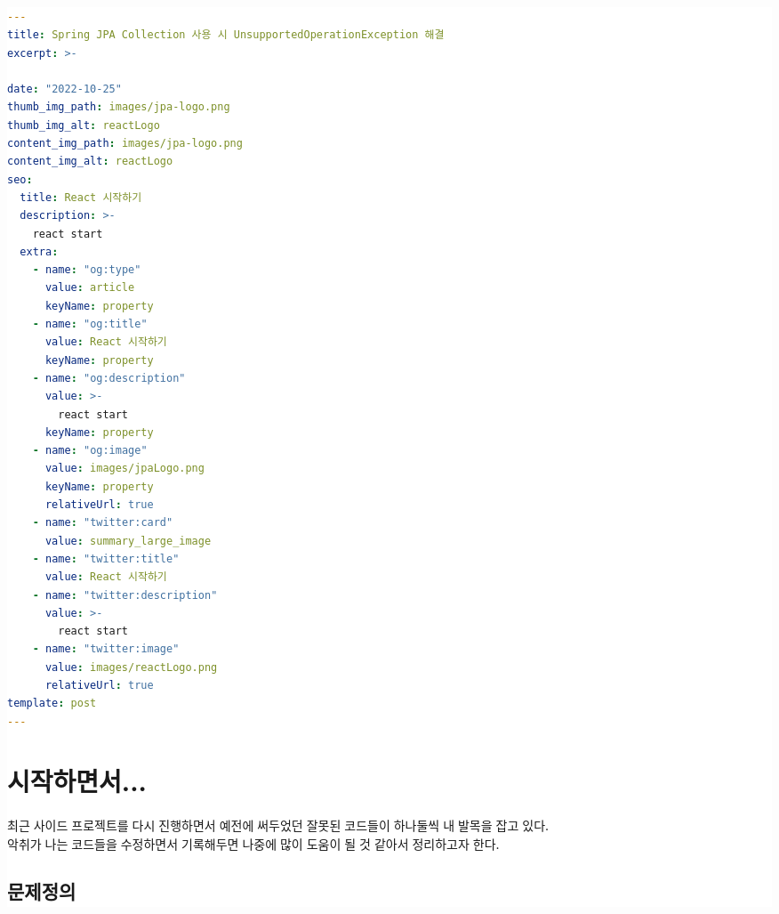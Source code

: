 ```yaml
---
title: Spring JPA Collection 사용 시 UnsupportedOperationException 해결
excerpt: >-

date: "2022-10-25"
thumb_img_path: images/jpa-logo.png
thumb_img_alt: reactLogo
content_img_path: images/jpa-logo.png
content_img_alt: reactLogo
seo:
  title: React 시작하기
  description: >-
    react start
  extra:
    - name: "og:type"
      value: article
      keyName: property
    - name: "og:title"
      value: React 시작하기
      keyName: property
    - name: "og:description"
      value: >-
        react start
      keyName: property
    - name: "og:image"
      value: images/jpaLogo.png
      keyName: property
      relativeUrl: true
    - name: "twitter:card"
      value: summary_large_image
    - name: "twitter:title"
      value: React 시작하기
    - name: "twitter:description"
      value: >-
        react start
    - name: "twitter:image"
      value: images/reactLogo.png
      relativeUrl: true
template: post
---
```



# 시작하면서...

최근 사이드 프로젝트를 다시 진행하면서 예전에 써두었던 잘못된 코드들이 하나둘씩 내 발목을 잡고 있다.  
악취가 나는 코드들을 수정하면서 기록해두면 나중에 많이 도움이 될 것 같아서 정리하고자 한다.

## 문제정의
